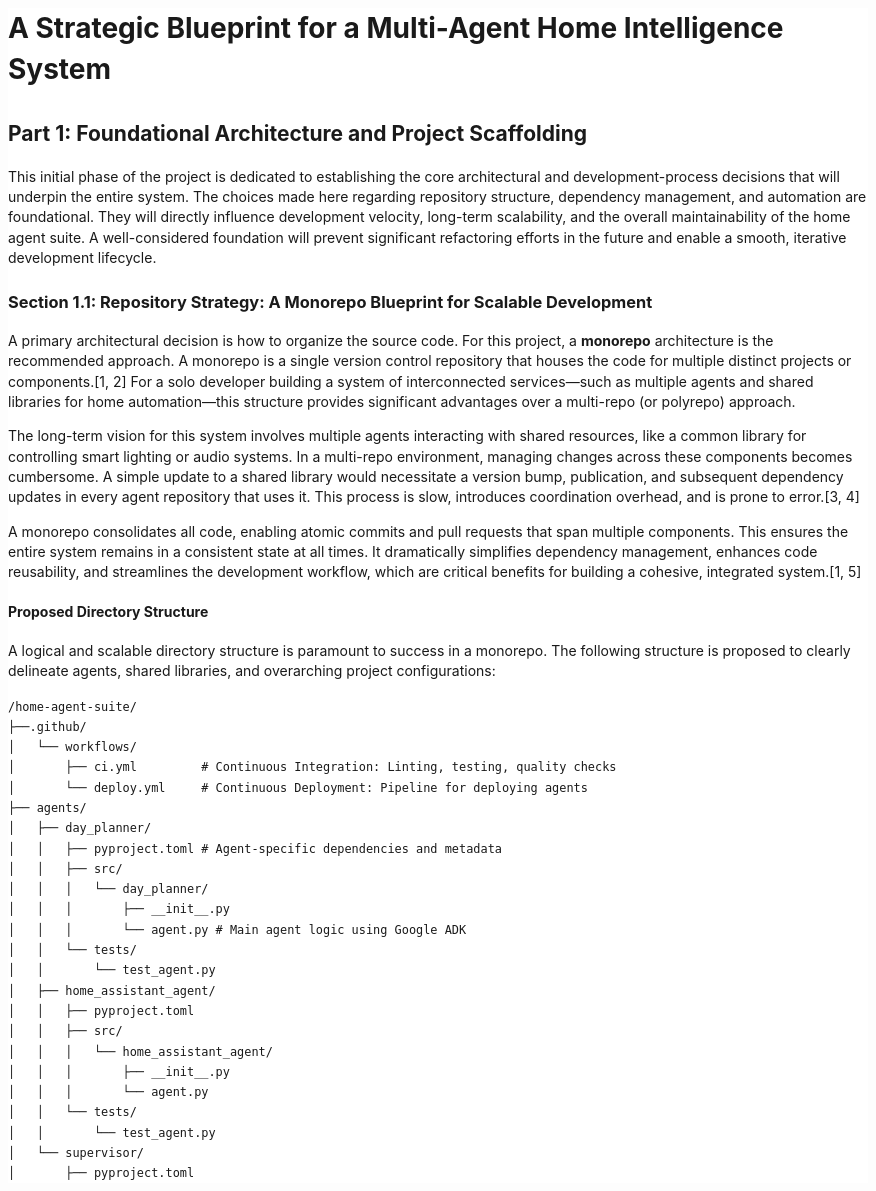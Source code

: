 # A Strategic Blueprint for a Multi-Agent Home Intelligence System

## Part 1: Foundational Architecture and Project Scaffolding

This initial phase of the project is dedicated to establishing the core architectural and development-process decisions that will underpin the entire system. The choices made here regarding repository structure, dependency management, and automation are foundational. They will directly influence development velocity, long-term scalability, and the overall maintainability of the home agent suite. A well-considered foundation will prevent significant refactoring efforts in the future and enable a smooth, iterative development lifecycle.

### Section 1.1: Repository Strategy: A Monorepo Blueprint for Scalable Development

A primary architectural decision is how to organize the source code. For this project, a **monorepo** architecture is the recommended approach. A monorepo is a single version control repository that houses the code for multiple distinct projects or components.[1, 2] For a solo developer building a system of interconnected services—such as multiple agents and shared libraries for home automation—this structure provides significant advantages over a multi-repo (or polyrepo) approach.

The long-term vision for this system involves multiple agents interacting with shared resources, like a common library for controlling smart lighting or audio systems. In a multi-repo environment, managing changes across these components becomes cumbersome. A simple update to a shared library would necessitate a version bump, publication, and subsequent dependency updates in every agent repository that uses it. This process is slow, introduces coordination overhead, and is prone to error.[3, 4]

A monorepo consolidates all code, enabling atomic commits and pull requests that span multiple components. This ensures the entire system remains in a consistent state at all times. It dramatically simplifies dependency management, enhances code reusability, and streamlines the development workflow, which are critical benefits for building a cohesive, integrated system.[1, 5]

#### Proposed Directory Structure

A logical and scalable directory structure is paramount to success in a monorepo. The following structure is proposed to clearly delineate agents, shared libraries, and overarching project configurations:

```
/home-agent-suite/
├──.github/
│   └── workflows/
│       ├── ci.yml         # Continuous Integration: Linting, testing, quality checks
│       └── deploy.yml     # Continuous Deployment: Pipeline for deploying agents
├── agents/
│   ├── day_planner/
│   │   ├── pyproject.toml # Agent-specific dependencies and metadata
│   │   ├── src/
│   │   │   └── day_planner/
│   │   │       ├── __init__.py
│   │   │       └── agent.py # Main agent logic using Google ADK
│   │   └── tests/
│   │       └── test_agent.py
│   ├── home_assistant_agent/
│   │   ├── pyproject.toml
│   │   ├── src/
│   │   │   └── home_assistant_agent/
│   │   │       ├── __init__.py
│   │   │       └── agent.py
│   │   └── tests/
│   │       └── test_agent.py
│   └── supervisor/
│       ├── pyproject.toml
```